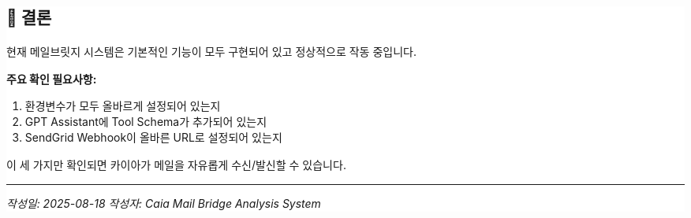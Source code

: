 ## 📝 결론

현재 메일브릿지 시스템은 기본적인 기능이 모두 구현되어 있고 정상적으로 작동 중입니다. 

**주요 확인 필요사항:**
1. 환경변수가 모두 올바르게 설정되어 있는지
2. GPT Assistant에 Tool Schema가 추가되어 있는지
3. SendGrid Webhook이 올바른 URL로 설정되어 있는지

이 세 가지만 확인되면 카이아가 메일을 자유롭게 수신/발신할 수 있습니다.

---

*작성일: 2025-08-18*
*작성자: Caia Mail Bridge Analysis System*